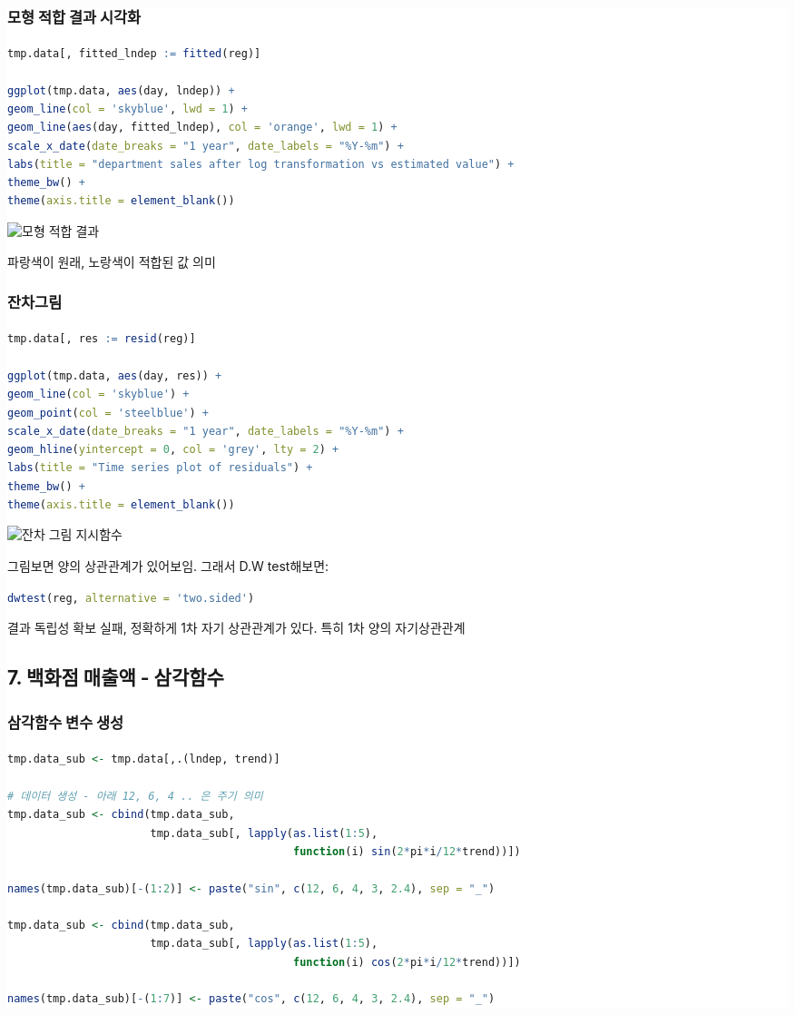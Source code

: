 ### 모형 적합 결과 시각화

```r
tmp.data[, fitted_lndep := fitted(reg)]

ggplot(tmp.data, aes(day, lndep)) + 
geom_line(col = 'skyblue', lwd = 1) +
geom_line(aes(day, fitted_lndep), col = 'orange', lwd = 1) +
scale_x_date(date_breaks = "1 year", date_labels = "%Y-%m") +
labs(title = "department sales after log transformation vs estimated value") +
theme_bw() +
theme(axis.title = element_blank())
```

![모형 적합 결과](@/assets/images/2022-10-2-시계열자료분석-학습1_files/2022-10-2-시계열자료분석-학습1_93_0.png)

파랑색이 원래, 노랑색이 적합된 값 의미

### 잔차그림

```r
tmp.data[, res := resid(reg)]

ggplot(tmp.data, aes(day, res)) + 
geom_line(col = 'skyblue') +
geom_point(col = 'steelblue') +
scale_x_date(date_breaks = "1 year", date_labels = "%Y-%m") +
geom_hline(yintercept = 0, col = 'grey', lty = 2) +
labs(title = "Time series plot of residuals") +
theme_bw() +
theme(axis.title = element_blank())
```

![잔차 그림 지시함수](@/assets/images/2022-10-2-시계열자료분석-학습1_files/2022-10-2-시계열자료분석-학습1_97_0.png)

그림보면 양의 상관관계가 있어보임. 그래서 D.W test해보면:

```r
dwtest(reg, alternative = 'two.sided')
```

결과 독립성 확보 실패, 정확하게 1차 자기 상관관계가 있다. 특히 1차 양의 자기상관관계

## 7. 백화점 매출액 - 삼각함수

### 삼각함수 변수 생성

```r
tmp.data_sub <- tmp.data[,.(lndep, trend)]

# 데이터 생성 - 아래 12, 6, 4 .. 은 주기 의미
tmp.data_sub <- cbind(tmp.data_sub,
                      tmp.data_sub[, lapply(as.list(1:5),
                                            function(i) sin(2*pi*i/12*trend))])
                                            
names(tmp.data_sub)[-(1:2)] <- paste("sin", c(12, 6, 4, 3, 2.4), sep = "_")

tmp.data_sub <- cbind(tmp.data_sub,
                      tmp.data_sub[, lapply(as.list(1:5),
                                            function(i) cos(2*pi*i/12*trend))])
                                            
names(tmp.data_sub)[-(1:7)] <- paste("cos", c(12, 6, 4, 3, 2.4), sep = "_")
```
